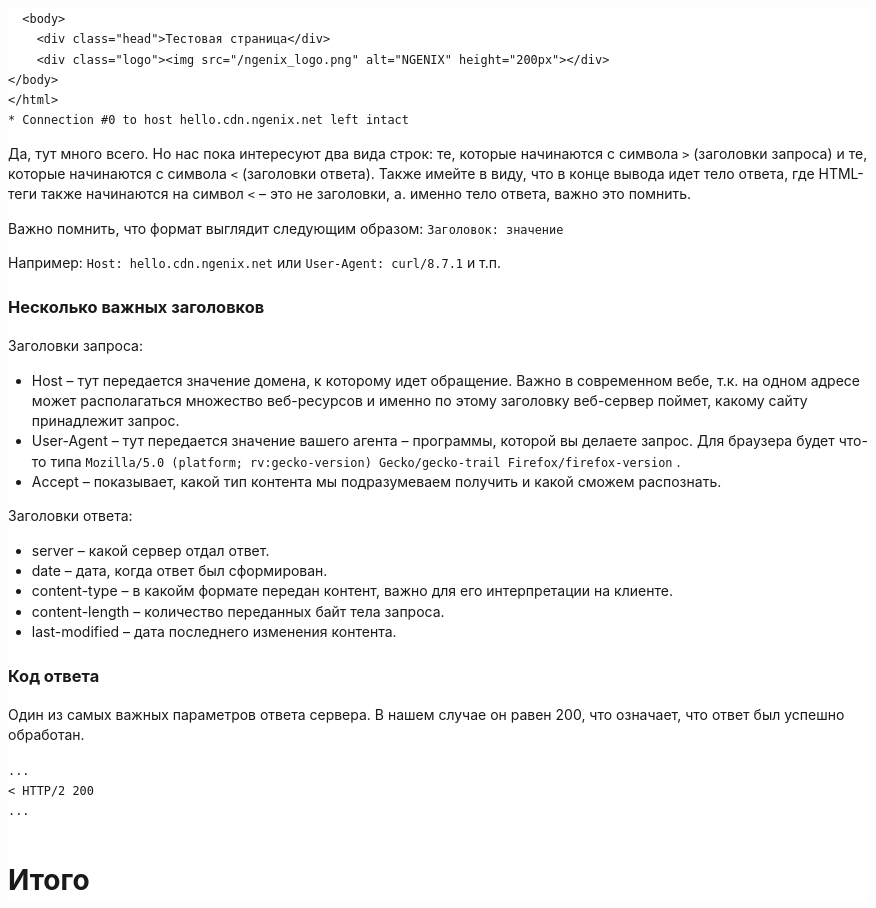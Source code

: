 ```
  <body>
    <div class="head">Тестовая страница</div>
    <div class="logo"><img src="/ngenix_logo.png" alt="NGENIX" height="200px"></div>
</body>
</html>
* Connection #0 to host hello.cdn.ngenix.net left intact
```

Да, тут много всего. Но нас пока интересуют два вида строк: те, которые начинаются с символа `>` (заголовки запроса) и те, которые начинаются с символа `<` (заголовки ответа). Также имейте в виду, что в конце вывода идет тело ответа, где HTML-теги также начинаются на символ  `<` – это не заголовки, а. именно тело ответа, важно это помнить.

Важно помнить, что формат выглядит следующим образом:
`Заголовок: значение`

Например:
`Host: hello.cdn.ngenix.net`
или
`User-Agent: curl/8.7.1`
и т.п.
### Несколько важных заголовков

Заголовки запроса:
- Host – тут передается значение домена, к которому идет обращение. Важно в современном вебе, т.к. на одном адресе может располагаться множество веб-ресурсов и именно по этому заголовку веб-сервер поймет, какому сайту принадлежит запрос.
- User-Agent – тут передается значение вашего агента – программы, которой вы делаете запрос. Для браузера будет что-то типа `Mozilla/5.0 (platform; rv:gecko-version) Gecko/gecko-trail Firefox/firefox-version` .
- Accept – показывает, какой тип контента мы подразумеваем получить и какой сможем распознать.

Заголовки ответа:
- server – какой сервер отдал ответ.
- date – дата, когда ответ был сформирован.
- content-type – в какойм формате передан контент, важно для его интерпретации на клиенте.
- content-length – количество переданных байт тела запроса.
- last-modified – дата последнего изменения контента.

### Код ответа

Один из самых важных параметров ответа сервера. В нашем случае он равен 200, что означает, что ответ был успешно обработан.

```
...
< HTTP/2 200
...
```

# Итого
